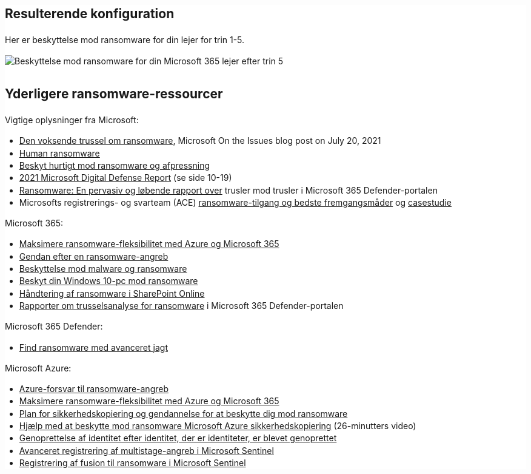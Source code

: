 ## <a name="resulting-configuration"></a>Resulterende konfiguration

Her er beskyttelse mod ransomware for din lejer for trin 1-5.

![Beskyttelse mod ransomware for din Microsoft 365 lejer efter trin 5](../media/ransomware-protection-microsoft-365/ransomware-protection-microsoft-365-architecture-step5.png)

## <a name="additional-ransomware-resources"></a>Yderligere ransomware-ressourcer

Vigtige oplysninger fra Microsoft:

- [Den voksende trussel om ransomware](https://blogs.microsoft.com/on-the-issues/2021/07/20/the-growing-threat-of-ransomware/), Microsoft On the Issues blog post on July 20, 2021
- [Human ransomware](/security/compass/human-operated-ransomware)
- [Beskyt hurtigt mod ransomware og afpressning](/security/compass/protect-against-ransomware)
- [2021 Microsoft Digital Defense Report](https://www.microsoft.com/security/business/microsoft-digital-defense-report) (se side 10-19)
- [Ransomware: En pervasiv og løbende rapport over](https://security.microsoft.com/threatanalytics3/05658b6c-dc62-496d-ad3c-c6a795a33c27/overview) trusler mod trusler i Microsoft 365 Defender-portalen
- Microsofts registrerings- og svarteam (ACE) [ransomware-tilgang og bedste fremgangsmåder](/security/compass/incident-response-playbook-dart-ransomware-approach) og [casestudie](/security/compass/dart-ransomware-case-study)

Microsoft 365:

- [Maksimere ransomware-fleksibilitet med Azure og Microsoft 365](https://azure.microsoft.com/resources/maximize-ransomware-resiliency-with-azure-and-microsoft-365/)
- [Gendan efter en ransomware-angreb](/microsoft-365/security/office-365-security/recover-from-ransomware)
- [Beskyttelse mod malware og ransomware](/compliance/assurance/assurance-malware-and-ransomware-protection)
- [Beskyt din Windows 10-pc mod ransomware](https://support.microsoft.com//windows/protect-your-pc-from-ransomware-08ed68a7-939f-726c-7e84-a72ba92c01c3)
- [Håndtering af ransomware i SharePoint Online](/sharepoint/troubleshoot/security/handling-ransomware-in-sharepoint-online)
- [Rapporter om trusselsanalyse for ransomware](https://security.microsoft.com/threatanalytics3?page_size=30&filters=tags%3DRansomware&ordering=-lastUpdatedOn&fields=displayName,alertsCount,impactedEntities,reportType,createdOn,lastUpdatedOn,tags,flag) i Microsoft 365 Defender-portalen

Microsoft 365 Defender:

- [Find ransomware med avanceret jagt](/microsoft-365/security/defender/advanced-hunting-find-ransomware)

Microsoft Azure:

- [Azure-forsvar til ransomware-angreb](https://azure.microsoft.com/resources/azure-defenses-for-ransomware-attack/)
- [Maksimere ransomware-fleksibilitet med Azure og Microsoft 365](https://azure.microsoft.com/resources/maximize-ransomware-resiliency-with-azure-and-microsoft-365/)
- [Plan for sikkerhedskopiering og gendannelse for at beskytte dig mod ransomware](/security/compass/backup-plan-to-protect-against-ransomware)
- [Hjælp med at beskytte mod ransomware Microsoft Azure sikkerhedskopiering](https://www.youtube.com/watch?v=VhLOr2_1MCg) (26-minutters video)
- [Genoprettelse af identitet efter identitet, der er identiteter, er blevet genoprettet](/azure/security/fundamentals/recover-from-identity-compromise)
- [Avanceret registrering af multistage-angreb i Microsoft Sentinel](/azure/sentinel/fusion#ransomware)
- [Registrering af fusion til ransomware i Microsoft Sentinel](https://techcommunity.microsoft.com/t5/azure-sentinel/what-s-new-fusion-detection-for-ransomware/ba-p/2621373)
